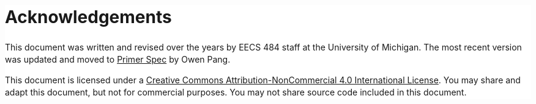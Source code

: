 # Acknowledgements

This document was written and revised over the years by EECS 484 staff at the University of Michigan. The most recent version was updated and moved to [Primer Spec][primer-spec] by Owen Pang.

This document is licensed under a [Creative Commons Attribution-NonCommercial 4.0 International License][cc-license]. You may share and adapt this document, but not for commercial purposes. You may not share source code included in this document.

[eecs-280-setup]: https://eecs280staff.github.io/tutorials/setup_caen.html
[eecs-485-git]: https://eecs485staff.github.io/p1-insta485-static/setup_git.html
[eecs-280-windows]: https://eecs280staff.github.io/p1-stats/setup_wsl.html
[autograder]: https://autograder.io/
[primer-spec]: https://eecs485staff.github.io/primer-spec/
[cc-license]: https://creativecommons.org/licenses/by-nc/4.0/
